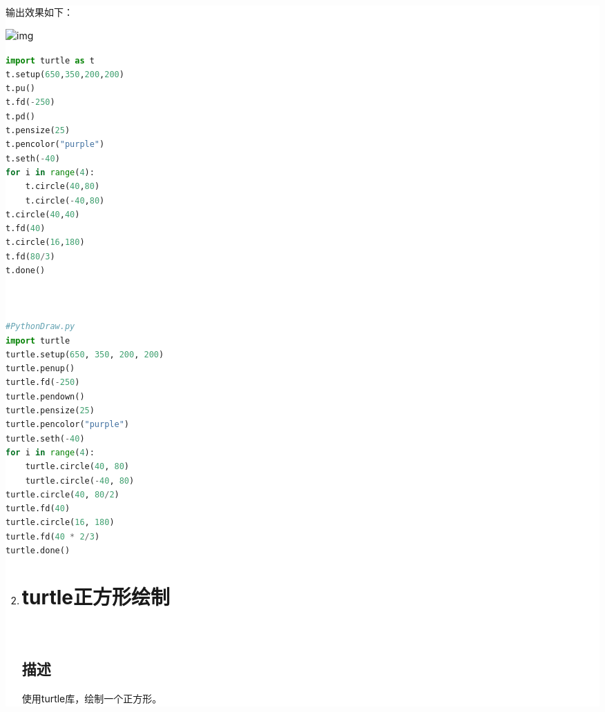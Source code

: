   输出效果如下：‪‬‪‬‪‬‪‬‪‬‮‬‫‬‪‬‪‬‪‬‪‬‪‬‪‬‮‬‫‬‮‬‪‬‪‬‪‬‪‬‪‬‮‬‫‬‫‬‪‬‪‬‪‬‪‬‪‬‮‬‪‬‫‬‪‬‪‬‪‬‪‬‪‬‮‬‪‬‫‬‪‬‪‬‪‬‪‬‪‬‮‬‪‬‭‬

   ![img](https://leaf-salix.github.io/notes/Python%E5%AD%A6%E4%B9%A0_pictures/1.png)‪‬‪‬‪‬‪‬‪‬‮‬‫‬‪‬‪‬‪‬‪‬‪‬‪‬‮‬‫‬‮‬‪‬‪‬‪‬‪‬‪‬‮‬‫‬‫‬‪‬‪‬‪‬‪‬‪‬‮‬‪‬‫‬‪‬‪‬‪‬‪‬‪‬‮‬‪‬‫‬‪‬‪‬‪‬‪‬‪‬‮‬‪‬‭‬

```python
import turtle as t
t.setup(650,350,200,200)
t.pu()
t.fd(-250)
t.pd()
t.pensize(25)
t.pencolor("purple")
t.seth(-40)
for i in range(4):
    t.circle(40,80)
    t.circle(-40,80)
t.circle(40,40)
t.fd(40)
t.circle(16,180)
t.fd(80/3)
t.done()



#PythonDraw.py
import turtle
turtle.setup(650, 350, 200, 200)
turtle.penup()
turtle.fd(-250)
turtle.pendown()
turtle.pensize(25)
turtle.pencolor("purple")
turtle.seth(-40)
for i in range(4):
    turtle.circle(40, 80)
    turtle.circle(-40, 80)
turtle.circle(40, 80/2)
turtle.fd(40)
turtle.circle(16, 180)
turtle.fd(40 * 2/3)
turtle.done()
```

2. # **turtle正方形绘制**

    ‪‬‪‬‪‬‪‬‪‬‮‬‫‬‪‬‪‬‪‬‪‬‪‬‪‬‮‬‫‬‮‬‪‬‪‬‪‬‪‬‪‬‮‬‫‬‫‬‪‬‪‬‪‬‪‬‪‬‮‬‪‬‫‬‪‬‪‬‪‬‪‬‪‬‮‬‪‬‫‬‪‬‪‬‪‬‪‬‪‬‮‬‪‬‭‬

   ## **描述**

   使用turtle库，绘制一个正方形。‪‬‪‬‪‬‪‬‪‬‮‬‫‬‪‬‪‬‪‬‪‬‪‬‪‬‮‬‫‬‮‬‪‬‪‬‪‬‪‬‪‬‮‬‫‬‫‬‪‬‪‬‪‬‪‬‪‬‮‬‪‬‫‬‪‬‪‬‪‬‪‬‪‬‮‬‪‬‫‬‪‬‪‬‪‬‪‬‪‬‮‬‪‬‭‬
